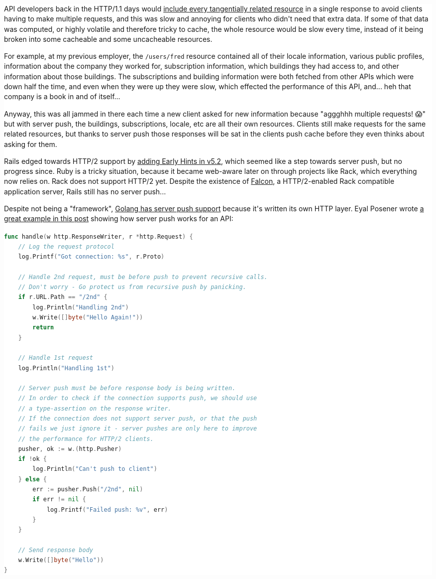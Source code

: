 API developers back in the HTTP/1.1 days would [include every tangentially related resource](https://apisyouwonthate.com/blog/lets-stop-building-apis-around-a-network-hack/) in a single response to avoid clients having to make multiple requests, and this was slow and annoying for clients who didn't need that extra data. If some of that data was computed, or highly volatile and therefore tricky to cache, the whole resource would be slow every time, instead of it being broken into some cacheable and some uncacheable resources. 

For example, at my previous employer, the `/users/fred` resource contained all of their locale information, various public profiles, information about the company they worked for, subscription information, which buildings they had access to, and other information about those buildings. The subscriptions and building information were both fetched from other APIs which were down half the time, and even when they were up they were slow, which effected the performance of this API, and... heh that company is a book in and of itself... 

Anyway, this was all jammed in there each time a new client asked for new information because "aggghhh multiple requests! 😱" but with server push, the buildings, subscriptions, locale, etc are all their own resources. Clients still make requests for the same related resources, but thanks to server push those responses will be sat in the clients push cache before they even thinks about asking for them.

Rails edged towards HTTP/2 support by [adding Early Hints in v5.2](https://weblog.rubyonrails.org/2018/1/31/Rails-5-2-RC1-Active-Storage-Redis-Cache-Store-HTTP2-Early-Hints-Credentials/), which seemed like a step towards server push, but no progress since. Ruby is a tricky situation, because it became web-aware later on through projects like Rack, which everything now relies on. Rack does not support HTTP/2 yet. Despite the existence of [Falcon](https://github.com/socketry/falcon/), a HTTP/2-enabled Rack compatible application server, Rails still has no server push...

Despite not being a "framework", [Golang has server push support](https://blog.golang.org/h2push) because it's written its own HTTP layer. Eyal Posener wrote [a great example in this post](https://posener.github.io/http2/) showing how server push works for an API:

~~~go
func handle(w http.ResponseWriter, r *http.Request) {
	// Log the request protocol
	log.Printf("Got connection: %s", r.Proto)

	// Handle 2nd request, must be before push to prevent recursive calls.
	// Don't worry - Go protect us from recursive push by panicking.
	if r.URL.Path == "/2nd" {
		log.Println("Handling 2nd")
		w.Write([]byte("Hello Again!"))
		return
	}

	// Handle 1st request
	log.Println("Handling 1st")

	// Server push must be before response body is being written.
	// In order to check if the connection supports push, we should use
	// a type-assertion on the response writer.
	// If the connection does not support server push, or that the push
	// fails we just ignore it - server pushes are only here to improve
	// the performance for HTTP/2 clients.
	pusher, ok := w.(http.Pusher)
	if !ok {
		log.Println("Can't push to client")
	} else {
		err := pusher.Push("/2nd", nil)
		if err != nil {
			log.Printf("Failed push: %v", err)
		}
	}

	// Send response body
	w.Write([]byte("Hello"))
}
~~~
